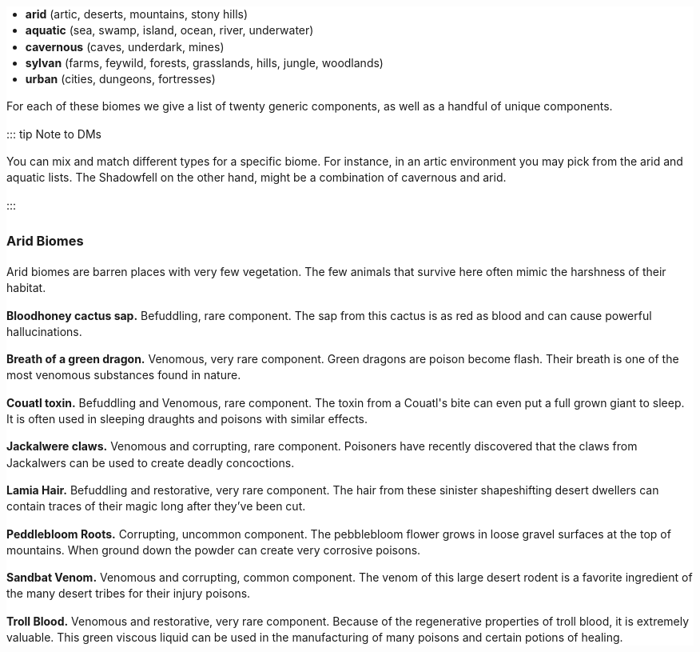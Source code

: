 - **arid** (artic, deserts, mountains, stony hills)
- **aquatic** (sea, swamp, island, ocean, river, underwater)
- **cavernous** (caves, underdark, mines)
- **sylvan** (farms, feywild, forests, grasslands, hills, jungle, woodlands)
- **urban** (cities, dungeons, fortresses)

For each of these biomes we give a list of twenty generic components, as well as a handful of unique components.

::: tip Note to DMs

You can mix and match different types for a specific biome.
For instance, in an artic environment you may pick from the arid and aquatic lists.
The Shadowfell on the other hand, might be a combination of cavernous and arid.

:::

### Arid Biomes

Arid biomes are barren places with very few vegetation. The few animals that survive here often mimic the harshness of their habitat.

**Bloodhoney cactus sap.** Befuddling, rare component. The sap from this cactus is as red as blood and can cause powerful hallucinations.

**Breath of a green dragon.** Venomous, very rare component. Green dragons are poison become flash. Their breath is one of the most venomous substances found in nature.

**Couatl toxin.** Befuddling and Venomous, rare component. The toxin from a Couatl's bite can even put a full grown giant to sleep.
It is often used in sleeping draughts and poisons with similar effects.

**Jackalwere claws.** Venomous and corrupting, rare component. Poisoners have recently discovered that the claws from Jackalwers can be used to create deadly concoctions.

**Lamia Hair.** Befuddling and restorative, very
rare component. The hair from these sinister
shapeshifting desert dwellers can contain traces of
their magic long after they’ve been cut.

**Peddlebloom Roots.** Corrupting, uncommon
component. The pebblebloom flower grows in
loose gravel surfaces at the top of mountains.
When ground down the powder can create very
corrosive poisons.

**Sandbat Venom.** Venomous and corrupting,
common component. The venom of this large
desert rodent is a favorite ingredient of the many
desert tribes for their injury poisons.

**Troll Blood.** Venomous and restorative, very rare
component. Because of the regenerative
properties of troll blood, it is extremely valuable.
This green viscous liquid can be used in the
manufacturing of many poisons and certain
potions of healing.
